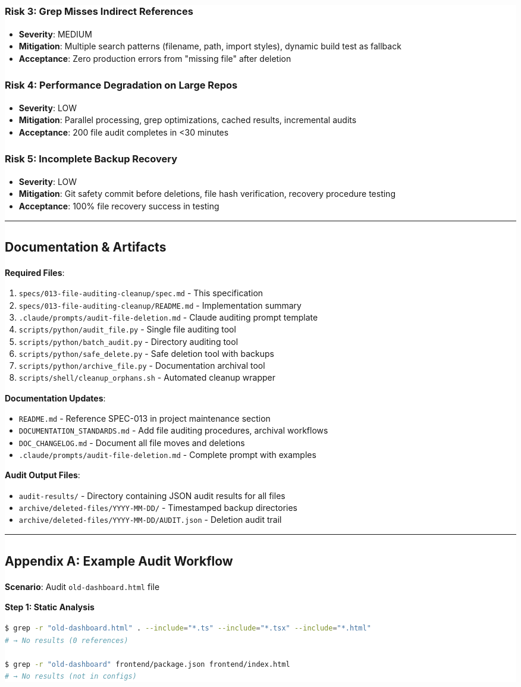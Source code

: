 ### Risk 3: Grep Misses Indirect References
- **Severity**: MEDIUM
- **Mitigation**: Multiple search patterns (filename, path, import styles), dynamic build test as fallback
- **Acceptance**: Zero production errors from "missing file" after deletion

### Risk 4: Performance Degradation on Large Repos
- **Severity**: LOW
- **Mitigation**: Parallel processing, grep optimizations, cached results, incremental audits
- **Acceptance**: 200 file audit completes in <30 minutes

### Risk 5: Incomplete Backup Recovery
- **Severity**: LOW
- **Mitigation**: Git safety commit before deletions, file hash verification, recovery procedure testing
- **Acceptance**: 100% file recovery success in testing

---

## Documentation & Artifacts

**Required Files**:
1. `specs/013-file-auditing-cleanup/spec.md` - This specification
2. `specs/013-file-auditing-cleanup/README.md` - Implementation summary
3. `.claude/prompts/audit-file-deletion.md` - Claude auditing prompt template
4. `scripts/python/audit_file.py` - Single file auditing tool
5. `scripts/python/batch_audit.py` - Directory auditing tool
6. `scripts/python/safe_delete.py` - Safe deletion tool with backups
7. `scripts/python/archive_file.py` - Documentation archival tool
8. `scripts/shell/cleanup_orphans.sh` - Automated cleanup wrapper

**Documentation Updates**:
- `README.md` - Reference SPEC-013 in project maintenance section
- `DOCUMENTATION_STANDARDS.md` - Add file auditing procedures, archival workflows
- `DOC_CHANGELOG.md` - Document all file moves and deletions
- `.claude/prompts/audit-file-deletion.md` - Complete prompt with examples

**Audit Output Files**:
- `audit-results/` - Directory containing JSON audit results for all files
- `archive/deleted-files/YYYY-MM-DD/` - Timestamped backup directories
- `archive/deleted-files/YYYY-MM-DD/AUDIT.json` - Deletion audit trail

---

## Appendix A: Example Audit Workflow

**Scenario**: Audit `old-dashboard.html` file

**Step 1: Static Analysis**
```bash
$ grep -r "old-dashboard.html" . --include="*.ts" --include="*.tsx" --include="*.html"
# → No results (0 references)

$ grep -r "old-dashboard" frontend/package.json frontend/index.html
# → No results (not in configs)
```
